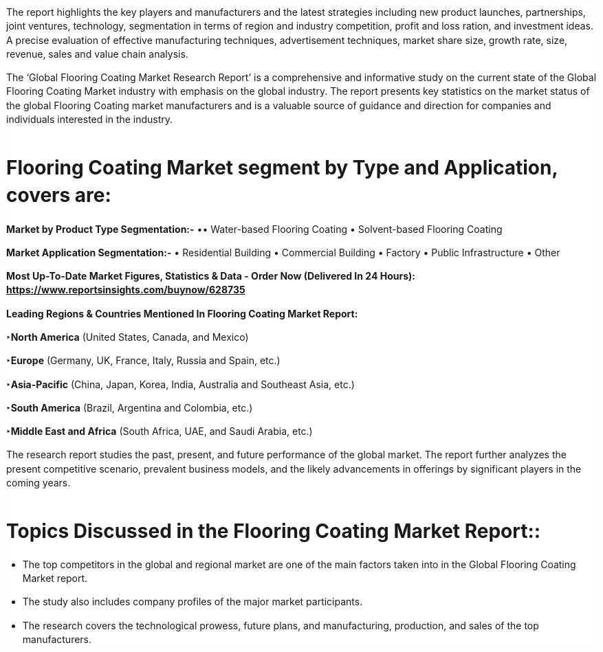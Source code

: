 The report highlights the key players and manufacturers and the latest strategies including new product launches, partnerships, joint ventures, technology, segmentation in terms of region and industry competition, profit and loss ration, and investment ideas. A precise evaluation of effective manufacturing techniques, advertisement techniques, market share size, growth rate, size, revenue, sales and value chain analysis.

The ‘Global Flooring Coating Market Research Report’ is a comprehensive and informative study on the current state of the Global Flooring Coating Market industry with emphasis on the global industry. The report presents key statistics on the market status of the global Flooring Coating market manufacturers and is a valuable source of guidance and direction for companies and individuals interested in the industry.

# <strong>Flooring Coating Market segment by Type and Application, covers are:</strong>

<strong>Market by Product Type Segmentation:-</strong>
•• Water-based Flooring Coating
• Solvent-based Flooring Coating

<strong>Market Application Segmentation:-</strong>
•   Residential Building
• Commercial Building
• Factory
• Public Infrastructure
• Other

<strong>Most Up-To-Date Market Figures, Statistics & Data - Order Now (Delivered In 24 Hours): <a href=https://www.reportsinsights.com/buynow/628735>https://www.reportsinsights.com/buynow/628735</a></strong>

<strong>Leading Regions &amp; Countries Mentioned In Flooring Coating Market Report:</strong>

<strong>‣North America</strong> (United States, Canada, and Mexico)

<strong>‣Europe</strong> (Germany, UK, France, Italy, Russia and Spain, etc.)

<strong>‣Asia-Pacific</strong> (China, Japan, Korea, India, Australia and Southeast Asia, etc.)

<strong>‣South America</strong> (Brazil, Argentina and Colombia, etc.)

<strong>‣Middle East and Africa</strong> (South Africa, UAE, and Saudi Arabia, etc.)

The research report studies the past, present, and future performance of the global market. The report further analyzes the present competitive scenario, prevalent business models, and the likely advancements in offerings by significant players in the coming years.

# <strong>Topics Discussed in the Flooring Coating Market Report::</strong>

- The top competitors in the global and regional market are one of the main factors taken into in the Global Flooring Coating Market report.

- The study also includes company profiles of the major market participants.

- The research covers the technological prowess, future plans, and manufacturing, production, and sales of the top manufacturers.
